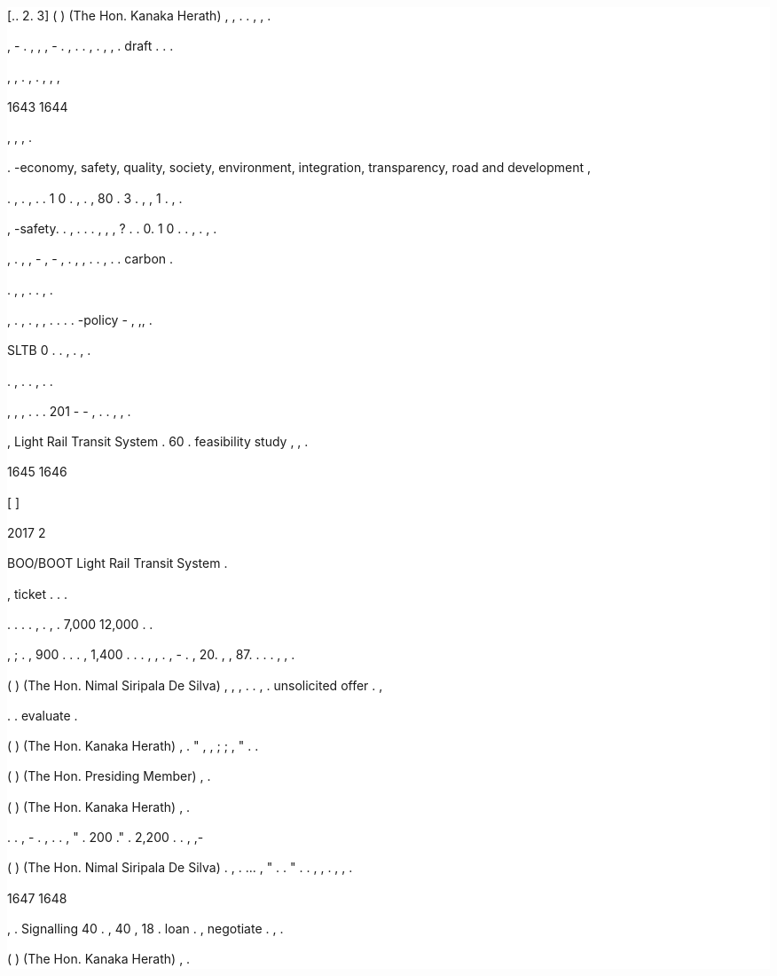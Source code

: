 [.. 2. 3] ( ) (The Hon. Kanaka Herath) , , . . , , .

, - . , , , - . , . . , . , , . draft . . .

, , . , . , , ,

1643 1644

, , , .

. -economy, safety, quality, society, environment, integration, transparency, road and development ,

. , . , . . 1 0 . , . , 80 . 3 . , , 1 . , .

, -safety. . , . . . , , , ? . . 0. 1 0 . . , . , .

, . , , - , - , . , , . . , . . carbon .

. , , . . , .

, . , . , , . . . . -policy - , ,, .

SLTB 0 . . , . , .

. , . . , . .

, , , . . . 201 - - , . . , , .

, Light Rail Transit System . 60 . feasibility study , , .

1645 1646

[ ]

2017 2

BOO/BOOT Light Rail Transit System .

, ticket . . .

. . . . , . , . 7,000 12,000 . .

, ; . , 900 . . . , 1,400 . . . , , . , - . , 20. , , 87. . . . , , .

( ) (The Hon. Nimal Siripala De Silva) , , , . . , . unsolicited offer . ,

. . evaluate .

( ) (The Hon. Kanaka Herath) , . " , , ; ; , " . .

( ) (The Hon. Presiding Member) , .

( ) (The Hon. Kanaka Herath) , .

. . , - . , . . , " . 200 ." . 2,200 . . , ,-

( ) (The Hon. Nimal Siripala De Silva) . , . ... , " . . " . . , , . , , .

1647 1648

, . Signalling 40 . , 40 , 18 . loan . , negotiate . , .

( ) (The Hon. Kanaka Herath) , .
